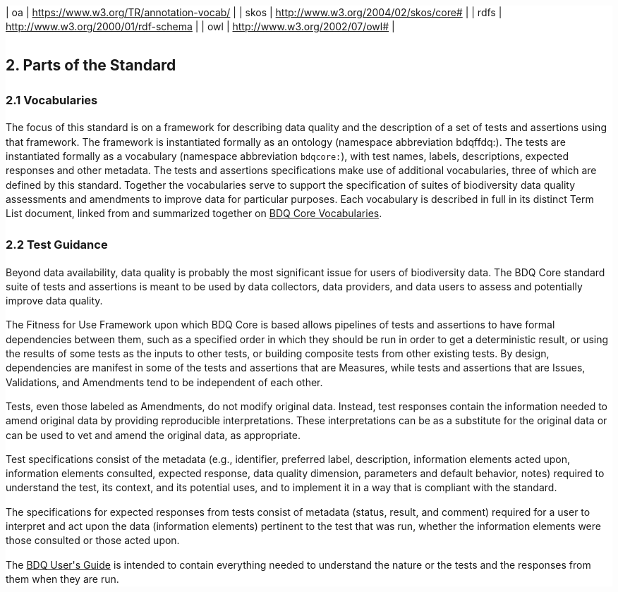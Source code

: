 | oa           | https://www.w3.org/TR/annotation-vocab/          |
| skos         | http://www.w3.org/2004/02/skos/core#             |
| rdfs         | http://www.w3.org/2000/01/rdf-schema             |
| owl          | http://www.w3.org/2002/07/owl#                   |

## 2. Parts of the Standard

### 2.1 Vocabularies

The focus of this standard is on a framework for describing data quality and the description of a set of tests and assertions using that framework.  The framework is instantiated formally as an ontology (namespace abbreviation bdqffdq:).  The tests are instantiated formally as a vocabulary (namespace abbreviation `bdqcore:`), with test names, labels, descriptions, expected responses and other metadata. The tests and assertions specifications make use of additional vocabularies, three of which are defined by this standard. Together the vocabularies serve to support the specification of suites of biodiversity data quality assessments and amendments to improve data for particular purposes. Each vocabulary is described in full in its distinct Term List document, linked from and summarized together on [BDQ Core Vocabularies](https://github.com/tdwg/bdq/blob/master/tg2/_review/docs/vocabularies/index.md). 

### 2.2 Test Guidance

Beyond data availability, data quality is probably the most significant issue for users of biodiversity data. The BDQ Core standard suite of tests and assertions is meant to be used by data collectors, data providers, and data users to assess and potentially improve data quality.  

The Fitness for Use Framework upon which BDQ Core is based allows pipelines of tests and assertions to have formal dependencies between them, such as a specified order in which they should be run in order to get a deterministic result, or using the results of some tests as the inputs to other tests, or building composite tests from other existing tests. By design, dependencies are manifest in some of the tests and assertions that are Measures, while tests and assertions that are Issues, Validations, and Amendments tend to be independent of each other.

Tests, even those labeled as Amendments, do not modify original data. Instead, test responses contain the information needed to amend original data by providing reproducible interpretations. These interpretations can be as a substitute for the original data or can be used to vet and amend the original data, as appropriate.

Test specifications consist of the metadata (e.g., identifier, preferred label, description, information elements acted upon, information elements consulted, expected response, data quality dimension, parameters and default behavior, notes) required to understand the test, its context, and its potential uses, and to implement it in a way that is compliant with the standard.

The specifications for expected responses from tests consist of metadata (status, result, and comment) required for a user to interpret and act upon the data (information elements) pertinent to the test that was run, whether the information elements were those consulted or those acted upon.

The [BDQ User's Guide](https://github.com/tdwg/bdq/blob/master/tg2/_review/docs/users/index.md) is intended to contain everything needed to understand the nature or the tests and the responses from them when they are run. 
